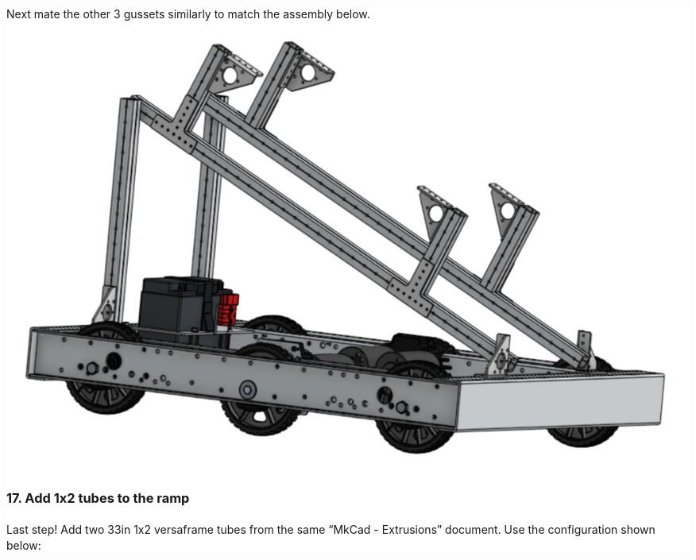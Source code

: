 Next mate the other 3 gussets similarly to match the assembly below.

![](images/image41.png "all 4 corner gussets mated")


### 17. Add 1x2 tubes to the ramp
Last step! Add two 33in 1x2 versaframe tubes from the same “MkCad - Extrusions” document. Use the configuration shown below:
